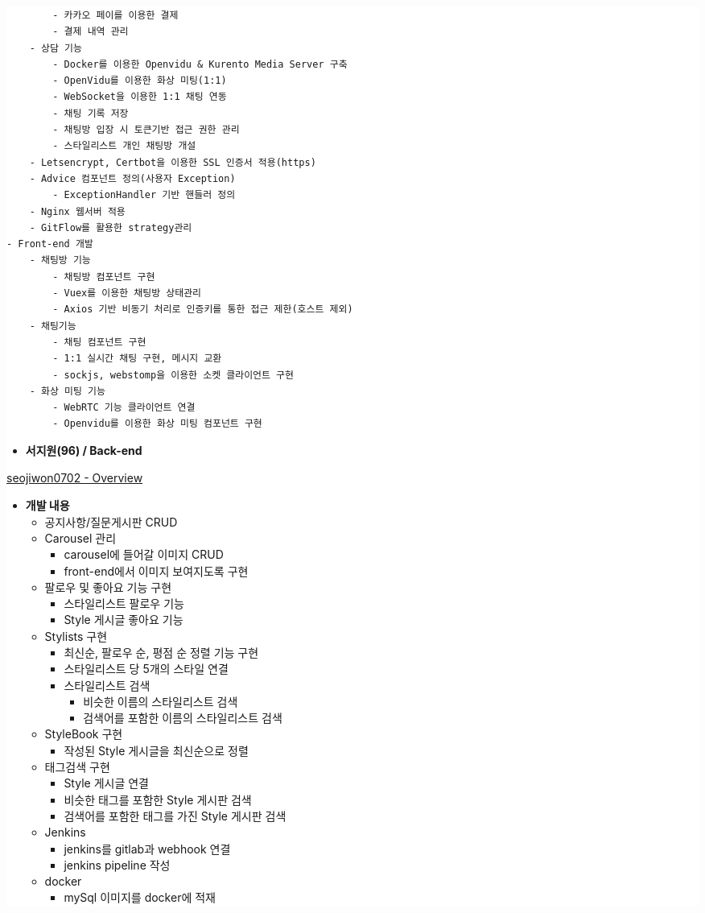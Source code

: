             - 카카오 페이를 이용한 결제
            - 결제 내역 관리
        - 상담 기능
            - Docker를 이용한 Openvidu & Kurento Media Server 구축
            - OpenVidu를 이용한 화상 미팅(1:1)
            - WebSocket을 이용한 1:1 채팅 연동
            - 채팅 기록 저장
            - 채팅방 입장 시 토큰기반 접근 권한 관리
            - 스타일리스트 개인 채팅방 개설
        - Letsencrypt, Certbot을 이용한 SSL 인증서 적용(https)
        - Advice 컴포넌트 정의(사용자 Exception)
            - ExceptionHandler 기반 핸들러 정의
        - Nginx 웹서버 적용
        - GitFlow를 활용한 strategy관리
    - Front-end 개발
        - 채팅방 기능
            - 채팅방 컴포넌트 구현
            - Vuex를 이용한 채팅방 상태관리
            - Axios 기반 비동기 처리로 인증키를 통한 접근 제한(호스트 제외)
        - 채팅기능
            - 채팅 컴포넌트 구현
            - 1:1 실시간 채팅 구현, 메시지 교환
            - sockjs, webstomp을 이용한 소켓 클라이언트 구현
        - 화상 미팅 기능
            - WebRTC 기능 클라이언트 연결
            - Openvidu를 이용한 화상 미팅 컴포넌트 구현
        
- **서지원(96) / Back-end**

[seojiwon0702 - Overview](https://github.com/seojiwon0702/)

- **개발 내용**
    - 공지사항/질문게시판 CRUD
    - Carousel 관리
        - carousel에 들어갈 이미지 CRUD
        - front-end에서 이미지 보여지도록 구현
    - 팔로우 및 좋아요 기능 구현
        - 스타일리스트 팔로우 기능
        - Style 게시글 좋아요 기능
    - Stylists 구현
        - 최신순, 팔로우 순, 평점 순 정렬 기능 구현
        - 스타일리스트 당 5개의 스타일 연결
        - 스타일리스트 검색
            - 비슷한 이름의 스타일리스트 검색
            - 검색어를 포함한 이름의 스타일리스트 검색
    - StyleBook 구현
        - 작성된 Style 게시글을 최신순으로 정렬
    - 태그검색 구현
        - Style 게시글 연결
        - 비슷한 태그를 포함한 Style 게시판 검색
        - 검색어를 포함한 태그를 가진 Style 게시판 검색
    - Jenkins
        - jenkins를 gitlab과 webhook 연결
        - jenkins pipeline 작성
    - docker
        - mySql 이미지를 docker에 적재
